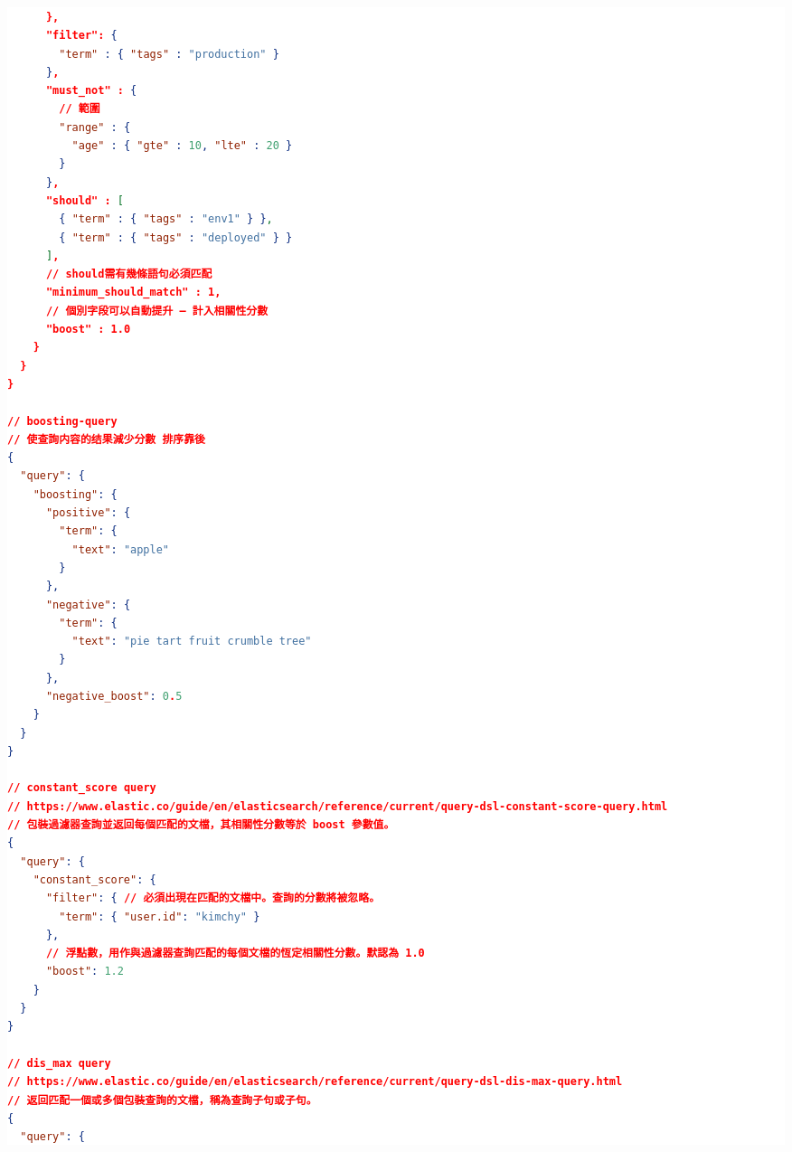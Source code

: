 ```json
      },
      "filter": {
        "term" : { "tags" : "production" }
      },
      "must_not" : {
		// 範圍
        "range" : {
          "age" : { "gte" : 10, "lte" : 20 }
        }
      },
      "should" : [
        { "term" : { "tags" : "env1" } },
        { "term" : { "tags" : "deployed" } }
      ],
	  // should需有幾條語句必須匹配
      "minimum_should_match" : 1,
	  // 個別字段可以自動提升 — 計入相關性分數
      "boost" : 1.0
    }
  }
}

// boosting-query
// 使查詢内容的结果減少分數 排序靠後
{
  "query": {
    "boosting": {
      "positive": {
        "term": {
          "text": "apple"
        }
      },
      "negative": {
        "term": {
          "text": "pie tart fruit crumble tree"
        }
      },
      "negative_boost": 0.5
    }
  }
}

// constant_score query
// https://www.elastic.co/guide/en/elasticsearch/reference/current/query-dsl-constant-score-query.html
// 包裝過濾器查詢並返回每個匹配的文檔，其相關性分數等於 boost 參數值。
{
  "query": {
    "constant_score": {
      "filter": { // 必須出現在匹配的文檔中。查詢的分數將被忽略。
        "term": { "user.id": "kimchy" }
      },
	  // 浮點數，用作與過濾器查詢匹配的每個文檔的恆定相關性分數。默認為 1.0
      "boost": 1.2
    }
  }
}

// dis_max query
// https://www.elastic.co/guide/en/elasticsearch/reference/current/query-dsl-dis-max-query.html
// 返回匹配一個或多個包裝查詢的文檔，稱為查詢子句或子句。
{
  "query": {
```